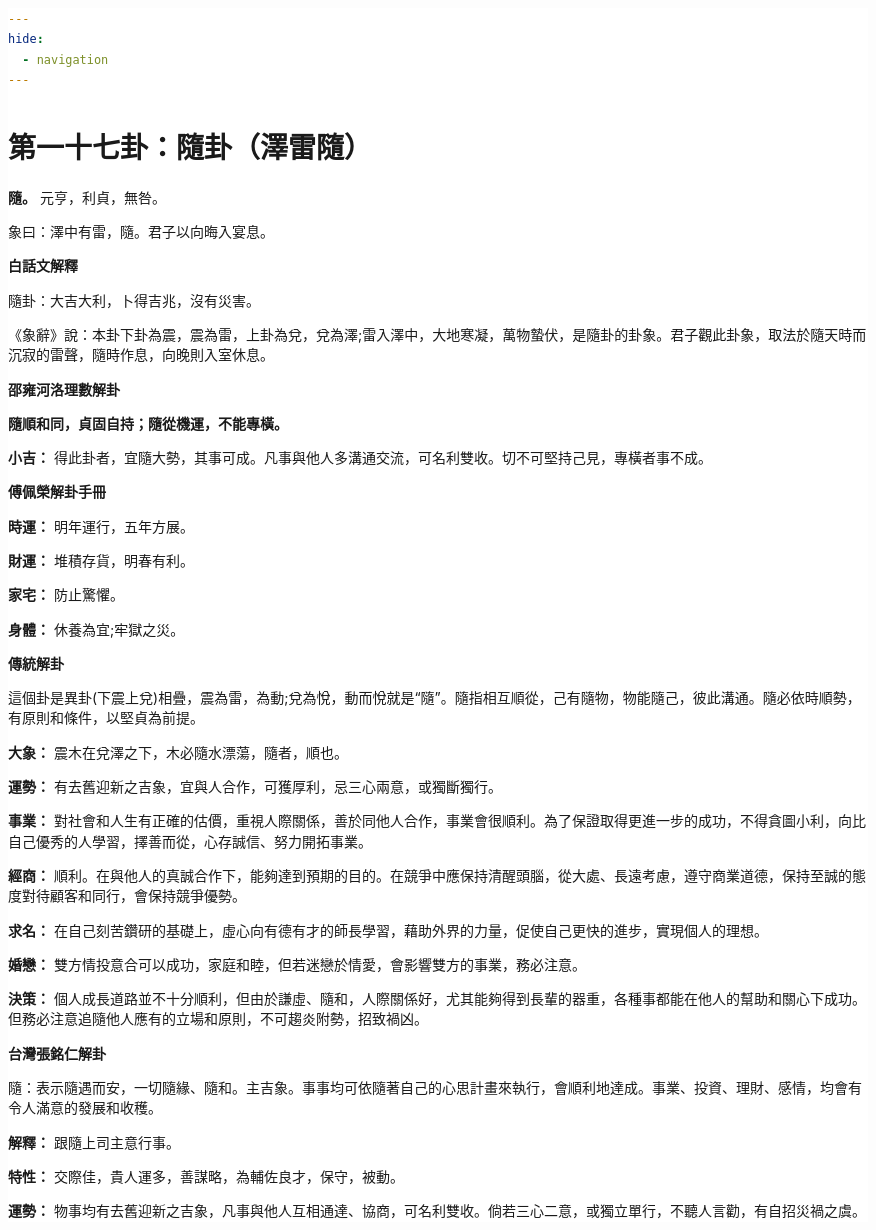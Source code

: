 ```yaml
---
hide:
  - navigation
---
```

# 第一十七卦：隨卦（澤雷隨）

**隨。** 元亨，利貞，無咎。

象曰：澤中有雷，隨。君子以向晦入宴息。

**白話文解釋** 

隨卦：大吉大利，卜得吉兆，沒有災害。

《象辭》說：本卦下卦為震，震為雷，上卦為兌，兌為澤;雷入澤中，大地寒凝，萬物蟄伏，是隨卦的卦象。君子觀此卦象，取法於隨天時而沉寂的雷聲，隨時作息，向晚則入室休息。

**邵雍河洛理數解卦** 

**隨順和同，貞固自持；隨從機運，不能專橫。** 

**小吉：** 得此卦者，宜隨大勢，其事可成。凡事與他人多溝通交流，可名利雙收。切不可堅持己見，專橫者事不成。

**傅佩榮解卦手冊** 

**時運：** 明年運行，五年方展。

**財運：** 堆積存貨，明春有利。

**家宅：** 防止驚懼。

**身體：** 休養為宜;牢獄之災。

**傳統解卦** 

這個卦是異卦(下震上兌)相疊，震為雷，為動;兌為悅，動而悅就是“隨”。隨指相互順從，己有隨物，物能隨己，彼此溝通。隨必依時順勢，有原則和條件，以堅貞為前提。

**大象：** 震木在兌澤之下，木必隨水漂蕩，隨者，順也。

**運勢：** 有去舊迎新之吉象，宜與人合作，可獲厚利，忌三心兩意，或獨斷獨行。

**事業：** 對社會和人生有正確的估價，重視人際關係，善於同他人合作，事業會很順利。為了保證取得更進一步的成功，不得貪圖小利，向比自己優秀的人學習，擇善而從，心存誠信、努力開拓事業。

**經商：** 順利。在與他人的真誠合作下，能夠達到預期的目的。在競爭中應保持清醒頭腦，從大處、長遠考慮，遵守商業道德，保持至誠的態度對待顧客和同行，會保持競爭優勢。

**求名：** 在自己刻苦鑽研的基礎上，虛心向有德有才的師長學習，藉助外界的力量，促使自己更快的進步，實現個人的理想。

**婚戀：** 雙方情投意合可以成功，家庭和睦，但若迷戀於情愛，會影響雙方的事業，務必注意。

**決策：** 個人成長道路並不十分順利，但由於謙虛、隨和，人際關係好，尤其能夠得到長輩的器重，各種事都能在他人的幫助和關心下成功。但務必注意追隨他人應有的立場和原則，不可趨炎附勢，招致禍凶。

**台灣張銘仁解卦** 

隨：表示隨遇而安，一切隨緣、隨和。主吉象。事事均可依隨著自己的心思計畫來執行，會順利地達成。事業、投資、理財、感情，均會有令人滿意的發展和收穫。

**解釋：** 跟隨上司主意行事。

**特性：** 交際佳，貴人運多，善謀略，為輔佐良才，保守，被動。

**運勢：** 物事均有去舊迎新之吉象，凡事與他人互相通達、協商，可名利雙收。倘若三心二意，或獨立單行，不聽人言勸，有自招災禍之虞。
